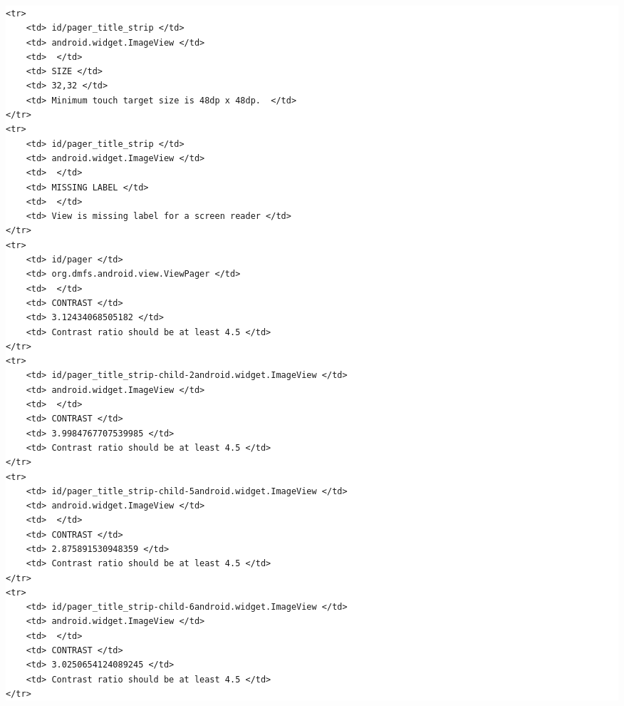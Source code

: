 	<tr>
		<td> id/pager_title_strip </td>
		<td> android.widget.ImageView </td>
		<td>  </td>
		<td> SIZE </td>
		<td> 32,32 </td>
		<td> Minimum touch target size is 48dp x 48dp.  </td>
	</tr>
	<tr>
		<td> id/pager_title_strip </td>
		<td> android.widget.ImageView </td>
		<td>  </td>
		<td> MISSING LABEL </td>
		<td>  </td>
		<td> View is missing label for a screen reader </td>
	</tr>
	<tr>
		<td> id/pager </td>
		<td> org.dmfs.android.view.ViewPager </td>
		<td>  </td>
		<td> CONTRAST </td>
		<td> 3.12434068505182 </td>
		<td> Contrast ratio should be at least 4.5 </td>
	</tr>
	<tr>
		<td> id/pager_title_strip-child-2android.widget.ImageView </td>
		<td> android.widget.ImageView </td>
		<td>  </td>
		<td> CONTRAST </td>
		<td> 3.9984767707539985 </td>
		<td> Contrast ratio should be at least 4.5 </td>
	</tr>
	<tr>
		<td> id/pager_title_strip-child-5android.widget.ImageView </td>
		<td> android.widget.ImageView </td>
		<td>  </td>
		<td> CONTRAST </td>
		<td> 2.875891530948359 </td>
		<td> Contrast ratio should be at least 4.5 </td>
	</tr>
	<tr>
		<td> id/pager_title_strip-child-6android.widget.ImageView </td>
		<td> android.widget.ImageView </td>
		<td>  </td>
		<td> CONTRAST </td>
		<td> 3.0250654124089245 </td>
		<td> Contrast ratio should be at least 4.5 </td>
	</tr>
</table>

